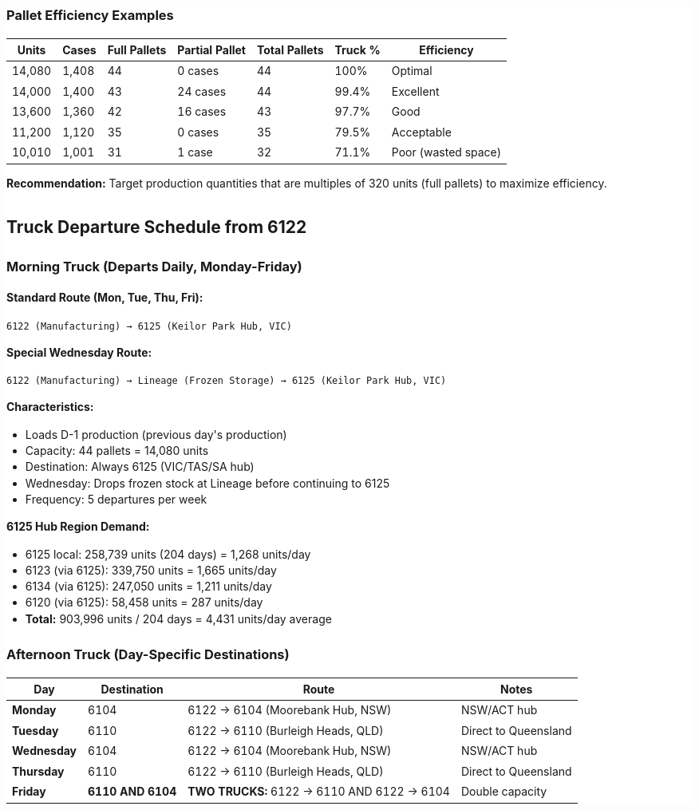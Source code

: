 ### Pallet Efficiency Examples

| Units | Cases | Full Pallets | Partial Pallet | Total Pallets | Truck % | Efficiency |
|-------|-------|--------------|----------------|---------------|---------|------------|
| 14,080 | 1,408 | 44 | 0 cases | 44 | 100% | Optimal |
| 14,000 | 1,400 | 43 | 24 cases | 44 | 99.4% | Excellent |
| 13,600 | 1,360 | 42 | 16 cases | 43 | 97.7% | Good |
| 11,200 | 1,120 | 35 | 0 cases | 35 | 79.5% | Acceptable |
| 10,010 | 1,001 | 31 | 1 case | 32 | 71.1% | Poor (wasted space) |

**Recommendation:** Target production quantities that are multiples of 320 units (full pallets) to maximize efficiency.

## Truck Departure Schedule from 6122

### Morning Truck (Departs Daily, Monday-Friday)

**Standard Route (Mon, Tue, Thu, Fri):**
```
6122 (Manufacturing) → 6125 (Keilor Park Hub, VIC)
```

**Special Wednesday Route:**
```
6122 (Manufacturing) → Lineage (Frozen Storage) → 6125 (Keilor Park Hub, VIC)
```

**Characteristics:**
- Loads D-1 production (previous day's production)
- Capacity: 44 pallets = 14,080 units
- Destination: Always 6125 (VIC/TAS/SA hub)
- Wednesday: Drops frozen stock at Lineage before continuing to 6125
- Frequency: 5 departures per week

**6125 Hub Region Demand:**
- 6125 local: 258,739 units (204 days) = 1,268 units/day
- 6123 (via 6125): 339,750 units = 1,665 units/day
- 6134 (via 6125): 247,050 units = 1,211 units/day
- 6120 (via 6125): 58,458 units = 287 units/day
- **Total:** 903,996 units / 204 days = 4,431 units/day average

### Afternoon Truck (Day-Specific Destinations)

| Day | Destination | Route | Notes |
|-----|-------------|-------|-------|
| **Monday** | 6104 | 6122 → 6104 (Moorebank Hub, NSW) | NSW/ACT hub |
| **Tuesday** | 6110 | 6122 → 6110 (Burleigh Heads, QLD) | Direct to Queensland |
| **Wednesday** | 6104 | 6122 → 6104 (Moorebank Hub, NSW) | NSW/ACT hub |
| **Thursday** | 6110 | 6122 → 6110 (Burleigh Heads, QLD) | Direct to Queensland |
| **Friday** | **6110 AND 6104** | **TWO TRUCKS:** 6122 → 6110 AND 6122 → 6104 | Double capacity |
